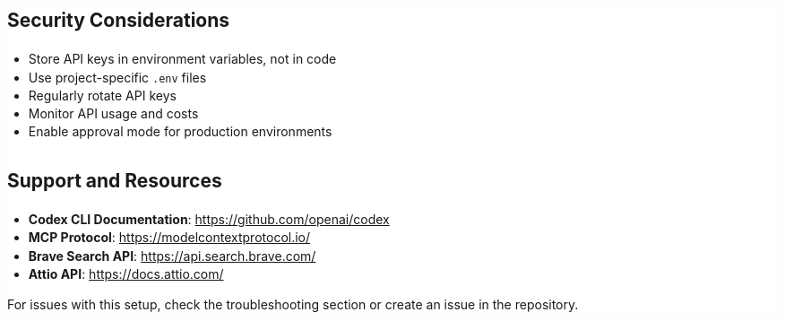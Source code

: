 ## Security Considerations

- Store API keys in environment variables, not in code
- Use project-specific `.env` files
- Regularly rotate API keys
- Monitor API usage and costs
- Enable approval mode for production environments

## Support and Resources

- **Codex CLI Documentation**: https://github.com/openai/codex
- **MCP Protocol**: https://modelcontextprotocol.io/
- **Brave Search API**: https://api.search.brave.com/
- **Attio API**: https://docs.attio.com/

For issues with this setup, check the troubleshooting section or create an issue in the repository.
